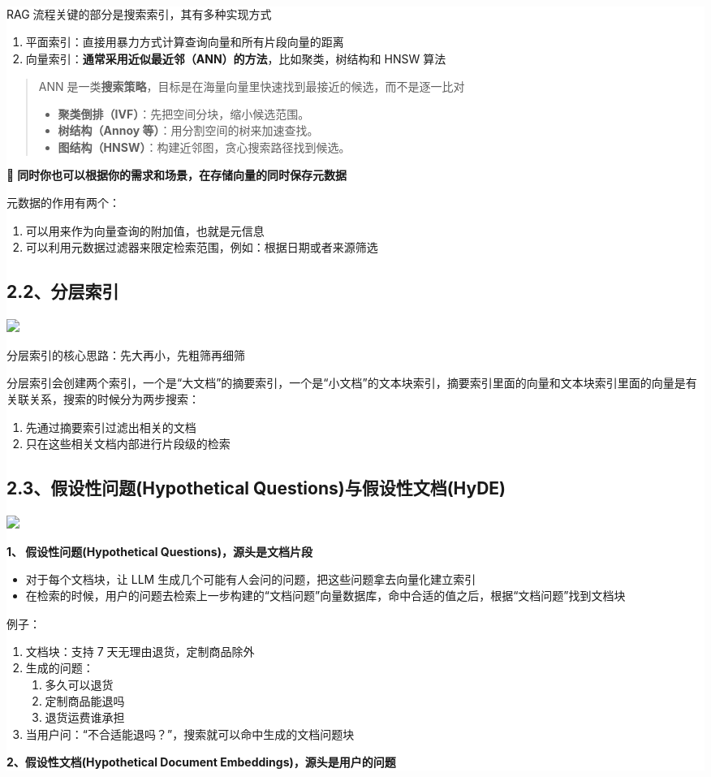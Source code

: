 
RAG 流程关键的部分是搜索索引，其有多种实现方式

1. 平面索引：直接用暴力方式计算查询向量和所有片段向量的距离
2. 向量索引：**通常采用近似最近邻（ANN）的方法**，比如聚类，树结构和 HNSW 算法

> ANN 是一类**搜索策略**，目标是在海量向量里快速找到最接近的候选，而不是逐一比对
>
> + **聚类倒排（IVF）**：先把空间分块，缩小候选范围。
> + **树结构（Annoy 等）**：用分割空间的树来加速查找。
> + **图结构（HNSW）**：构建近邻图，贪心搜索路径找到候选。
>



🌟 **同时你也可以根据你的需求和场景，在存储向量的同时保存元数据**

元数据的作用有两个：

1. 可以用来作为向量查询的附加值，也就是元信息
2. 可以利用元数据过滤器来限定检索范围，例如：根据日期或者来源筛选



## 2.2、分层索引


![](https://cdn.nlark.com/yuque/0/2025/png/29674456/1757464218720-9af9ad4a-01cd-4c19-94ab-c53d8fa24b84.png)

分层索引的核心思路：先大再小，先粗筛再细筛

分层索引会创建两个索引，一个是“大文档”的摘要索引，一个是“小文档”的文本块索引，摘要索引里面的向量和文本块索引里面的向量是有关联关系，搜索的时候分为两步搜索：

1. 先通过摘要索引过滤出相关的文档
2. 只在这些相关文档内部进行片段级的检索



## 2.3、假设性问题(Hypothetical Questions)与假设性文档(HyDE)


![](https://cdn.nlark.com/yuque/0/2025/png/29674456/1757483500652-ce303441-148a-43dd-b1d2-bd2cd0607bcb.png)

**1、 假设性问题(Hypothetical Questions)，源头是文档片段**

+ 对于每个文档块，让 LLM 生成几个可能有人会问的问题，把这些问题拿去向量化建立索引
+ 在检索的时候，用户的问题去检索上一步构建的“文档问题”向量数据库，命中合适的值之后，根据“文档问题”找到文档块

例子：

1. 文档块：支持 7 天无理由退货，定制商品除外
2. 生成的问题：
    1. 多久可以退货
    2. 定制商品能退吗
    3. 退货运费谁承担
3. 当用户问：“不合适能退吗？”，搜索就可以命中生成的文档问题块



**2、假设性文档(Hypothetical Document Embeddings)，源头是用户的问题**
